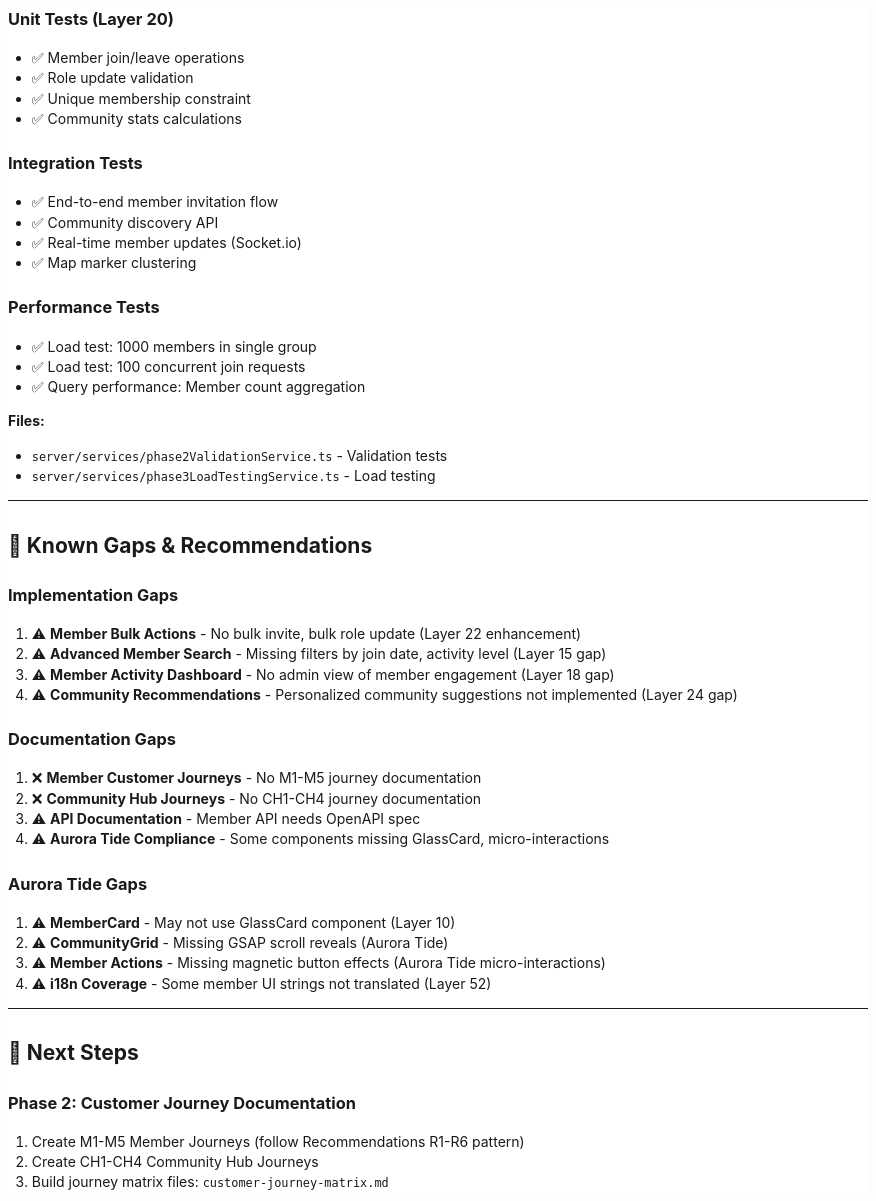 ### Unit Tests (Layer 20)
- ✅ Member join/leave operations
- ✅ Role update validation
- ✅ Unique membership constraint
- ✅ Community stats calculations

### Integration Tests
- ✅ End-to-end member invitation flow
- ✅ Community discovery API
- ✅ Real-time member updates (Socket.io)
- ✅ Map marker clustering

### Performance Tests
- ✅ Load test: 1000 members in single group
- ✅ Load test: 100 concurrent join requests
- ✅ Query performance: Member count aggregation

**Files:**
- `server/services/phase2ValidationService.ts` - Validation tests
- `server/services/phase3LoadTestingService.ts` - Load testing

---

## 🚨 Known Gaps & Recommendations

### Implementation Gaps
1. ⚠️ **Member Bulk Actions** - No bulk invite, bulk role update (Layer 22 enhancement)
2. ⚠️ **Advanced Member Search** - Missing filters by join date, activity level (Layer 15 gap)
3. ⚠️ **Member Activity Dashboard** - No admin view of member engagement (Layer 18 gap)
4. ⚠️ **Community Recommendations** - Personalized community suggestions not implemented (Layer 24 gap)

### Documentation Gaps
1. ❌ **Member Customer Journeys** - No M1-M5 journey documentation
2. ❌ **Community Hub Journeys** - No CH1-CH4 journey documentation
3. ⚠️ **API Documentation** - Member API needs OpenAPI spec
4. ⚠️ **Aurora Tide Compliance** - Some components missing GlassCard, micro-interactions

### Aurora Tide Gaps
1. ⚠️ **MemberCard** - May not use GlassCard component (Layer 10)
2. ⚠️ **CommunityGrid** - Missing GSAP scroll reveals (Aurora Tide)
3. ⚠️ **Member Actions** - Missing magnetic button effects (Aurora Tide micro-interactions)
4. ⚠️ **i18n Coverage** - Some member UI strings not translated (Layer 52)

---

## 📝 Next Steps

### Phase 2: Customer Journey Documentation
1. Create M1-M5 Member Journeys (follow Recommendations R1-R6 pattern)
2. Create CH1-CH4 Community Hub Journeys
3. Build journey matrix files: `customer-journey-matrix.md`
